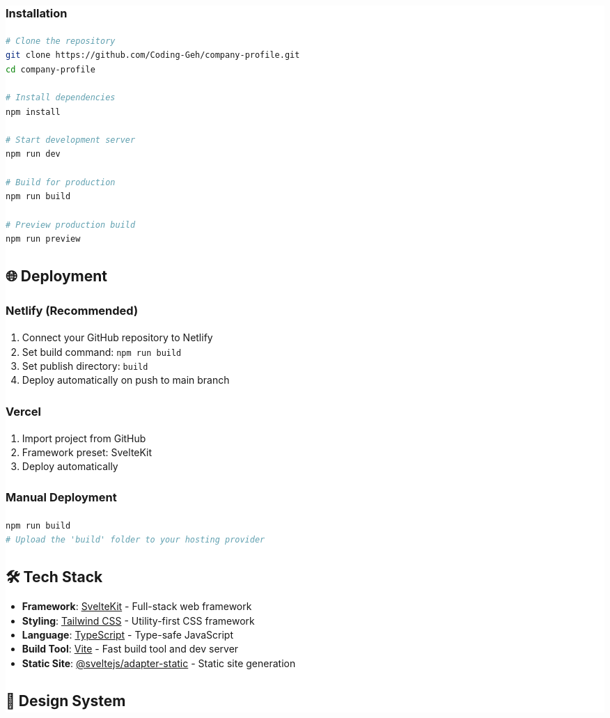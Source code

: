 ### Installation
```bash
# Clone the repository
git clone https://github.com/Coding-Geh/company-profile.git
cd company-profile

# Install dependencies
npm install

# Start development server
npm run dev

# Build for production
npm run build

# Preview production build
npm run preview
```

## 🌐 **Deployment**

### Netlify (Recommended)
1. Connect your GitHub repository to Netlify
2. Set build command: `npm run build`
3. Set publish directory: `build`
4. Deploy automatically on push to main branch

### Vercel
1. Import project from GitHub
2. Framework preset: SvelteKit
3. Deploy automatically

### Manual Deployment
```bash
npm run build
# Upload the 'build' folder to your hosting provider
```

## 🛠️ **Tech Stack**

- **Framework**: [SvelteKit](https://kit.svelte.dev/) - Full-stack web framework
- **Styling**: [Tailwind CSS](https://tailwindcss.com/) - Utility-first CSS framework
- **Language**: [TypeScript](https://www.typescriptlang.org/) - Type-safe JavaScript
- **Build Tool**: [Vite](https://vitejs.dev/) - Fast build tool and dev server
- **Static Site**: [@sveltejs/adapter-static](https://github.com/sveltejs/kit/tree/main/packages/adapter-static) - Static site generation

## 🎨 **Design System**
